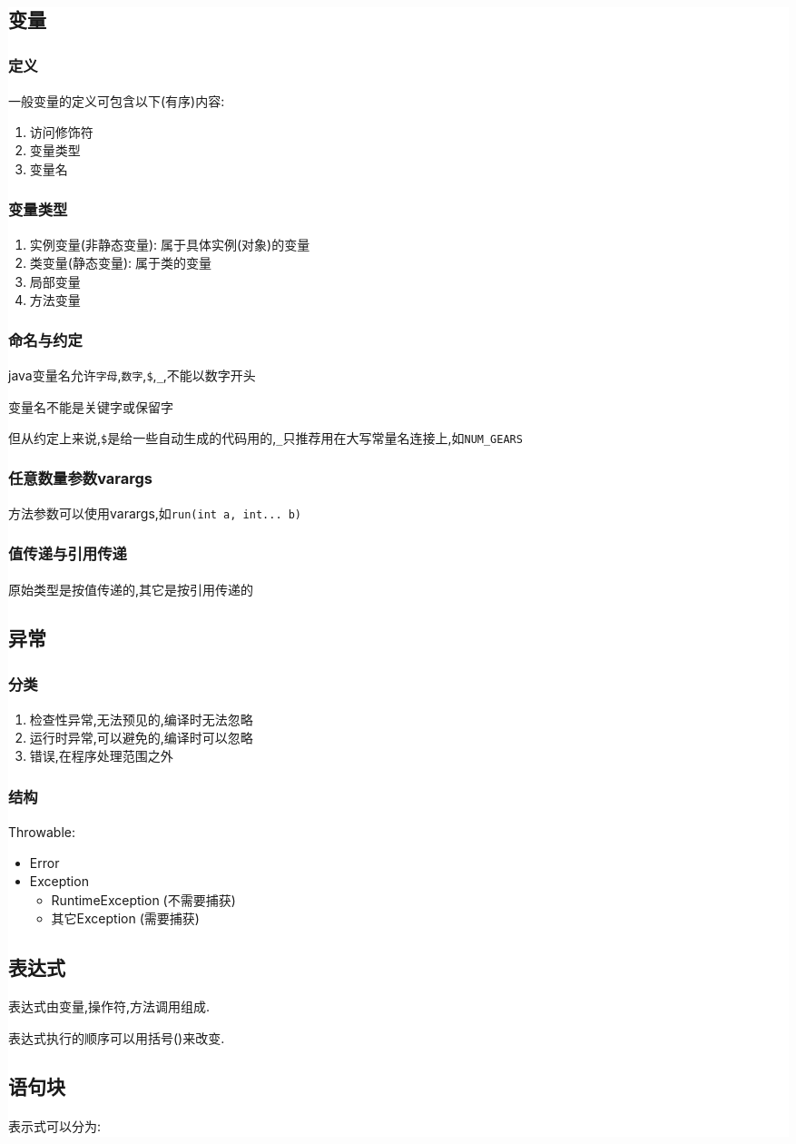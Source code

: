 ## 变量
### 定义
一般变量的定义可包含以下(有序)内容:

1. 访问修饰符
2. 变量类型
3. 变量名

### 变量类型
1. 实例变量(非静态变量): 属于具体实例(对象)的变量
2. 类变量(静态变量): 属于类的变量
3. 局部变量
4. 方法变量

### 命名与约定
java变量名允许`字母`,`数字`,`$`,`_`,不能以数字开头

变量名不能是关键字或保留字

但从约定上来说,`$`是给一些自动生成的代码用的,`_`只推荐用在大写常量名连接上,如`NUM_GEARS`

### 任意数量参数varargs
方法参数可以使用varargs,如`run(int a, int... b)`

### 值传递与引用传递
原始类型是按值传递的,其它是按引用传递的

## 异常
### 分类
1. 检查性异常,无法预见的,编译时无法忽略
2. 运行时异常,可以避免的,编译时可以忽略
3. 错误,在程序处理范围之外

### 结构
Throwable:
  * Error
  * Exception
	  * RuntimeException (不需要捕获)
	  * 其它Exception (需要捕获)

## 表达式
表达式由变量,操作符,方法调用组成.

表达式执行的顺序可以用括号()来改变.

## 语句块
表示式可以分为:
